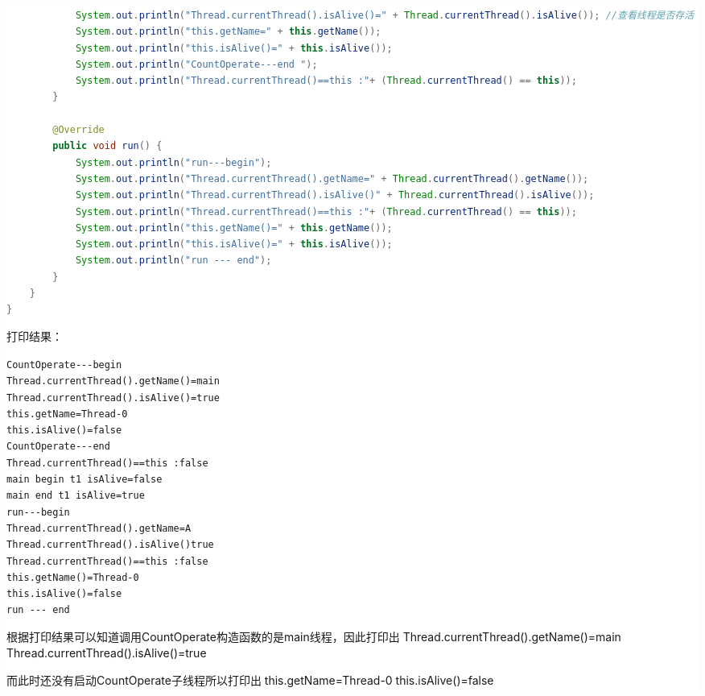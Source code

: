 ```java
            System.out.println("Thread.currentThread().isAlive()=" + Thread.currentThread().isAlive()); //查看线程是否存活
            System.out.println("this.getName=" + this.getName());
            System.out.println("this.isAlive()=" + this.isAlive());
            System.out.println("CountOperate---end ");
            System.out.println("Thread.currentThread()==this :"+ (Thread.currentThread() == this));
        }

        @Override
        public void run() {
            System.out.println("run---begin");
            System.out.println("Thread.currentThread().getName=" + Thread.currentThread().getName());
            System.out.println("Thread.currentThread().isAlive()" + Thread.currentThread().isAlive());
            System.out.println("Thread.currentThread()==this :"+ (Thread.currentThread() == this));
            System.out.println("this.getName()=" + this.getName());
            System.out.println("this.isAlive()=" + this.isAlive());
            System.out.println("run --- end");
        }
    }
}
```

打印结果：

```
CountOperate---begin
Thread.currentThread().getName()=main
Thread.currentThread().isAlive()=true
this.getName=Thread-0
this.isAlive()=false
CountOperate---end
Thread.currentThread()==this :false
main begin t1 isAlive=false
main end t1 isAlive=true
run---begin
Thread.currentThread().getName=A
Thread.currentThread().isAlive()true
Thread.currentThread()==this :false
this.getName()=Thread-0
this.isAlive()=false
run --- end
```

根据打印结果可以知道调用CountOperate构造函数的是main线程，因此打印出
Thread.currentThread().getName()=main
Thread.currentThread().isAlive()=true

而此时还没有启动CountOperate子线程所以打印出
this.getName=Thread-0
this.isAlive()=false
